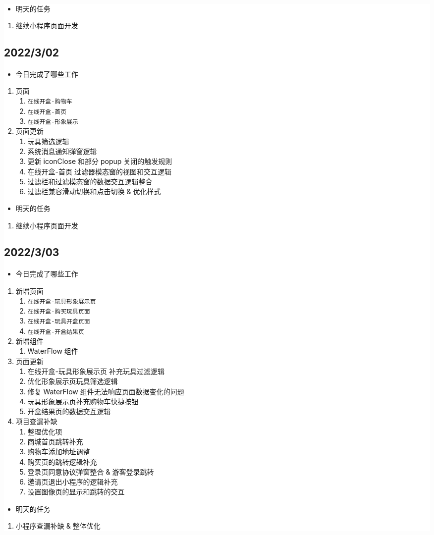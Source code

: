 - 明天的任务

1. 继续小程序页面开发

## 2022/3/02

- 今日完成了哪些工作

1. 页面
   1. `在线开盒-购物车`
   2. `在线开盒-首页`
   3. `在线开盒-形象展示`
2. 页面更新
   1. 玩具筛选逻辑
   2. 系统消息通知弹窗逻辑
   3. 更新 iconClose 和部分 popup 关闭的触发规则
   4. 在线开盒-首页 过滤器模态窗的视图和交互逻辑
   5. 过滤栏和过滤模态窗的数据交互逻辑整合
   6. 过滤栏兼容滑动切换和点击切换 & 优化样式

- 明天的任务

1. 继续小程序页面开发

## 2022/3/03

- 今日完成了哪些工作

1. 新增页面
   1. `在线开盒-玩具形象展示页`
   1. `在线开盒-购买玩具页面`
   1. `在线开盒-玩具开盒页面`
   1. `在线开盒-开盒结果页`
2. 新增组件
   1. WaterFlow 组件
3. 页面更新
   1. 在线开盒-玩具形象展示页 补充玩具过滤逻辑
   2. 优化形象展示页玩具筛选逻辑
   3. 修复 WaterFlow 组件无法响应页面数据变化的问题
   4. 玩具形象展示页补充购物车快捷按钮
   5. 开盒结果页的数据交互逻辑
4. 项目查漏补缺
   1. 整理优化项
   2. 商城首页跳转补充
   3. 购物车添加地址调整
   4. 购买页的跳转逻辑补充
   5. 登录页同意协议弹窗整合 & 游客登录跳转
   6. 邀请页退出小程序的逻辑补充
   7. 设置图像页的显示和跳转的交互

- 明天的任务

1. 小程序查漏补缺 & 整体优化
